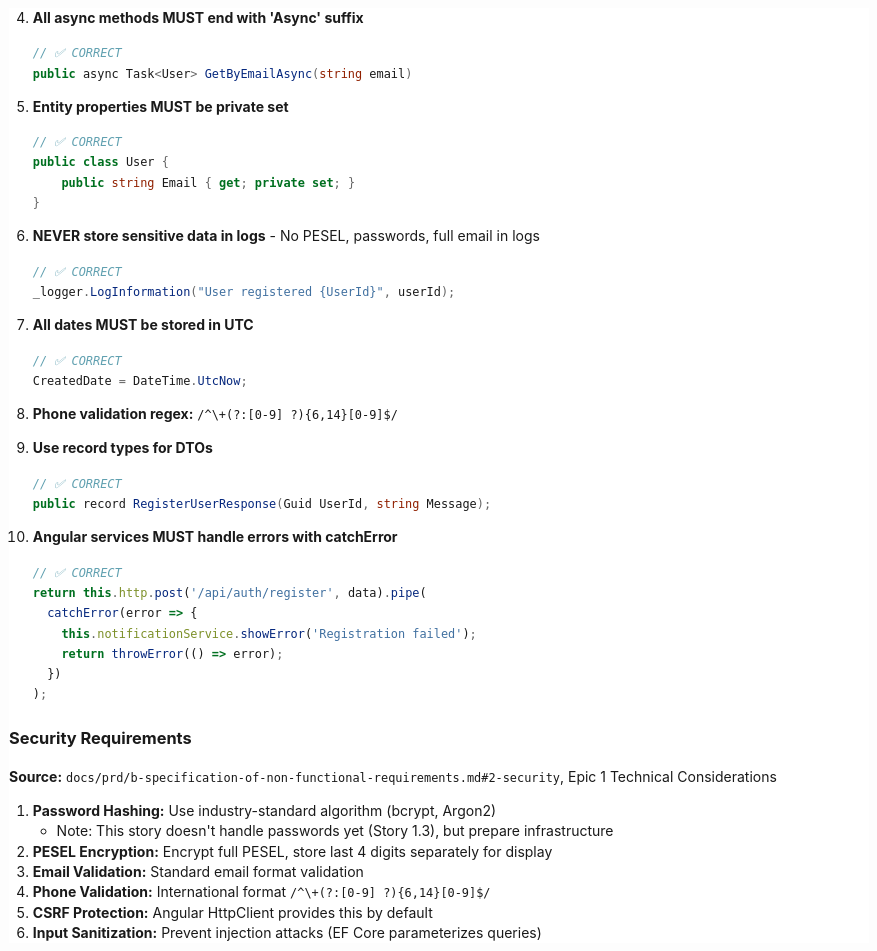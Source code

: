 4. **All async methods MUST end with 'Async' suffix**
   ```csharp
   // ✅ CORRECT
   public async Task<User> GetByEmailAsync(string email)
   ```

5. **Entity properties MUST be private set**
   ```csharp
   // ✅ CORRECT
   public class User {
       public string Email { get; private set; }
   }
   ```

6. **NEVER store sensitive data in logs** - No PESEL, passwords, full email in logs
   ```csharp
   // ✅ CORRECT
   _logger.LogInformation("User registered {UserId}", userId);
   ```

7. **All dates MUST be stored in UTC**
   ```csharp
   // ✅ CORRECT
   CreatedDate = DateTime.UtcNow;
   ```

8. **Phone validation regex:** `/^\+(?:[0-9] ?){6,14}[0-9]$/`

9. **Use record types for DTOs**
   ```csharp
   // ✅ CORRECT
   public record RegisterUserResponse(Guid UserId, string Message);
   ```

10. **Angular services MUST handle errors with catchError**
    ```typescript
    // ✅ CORRECT
    return this.http.post('/api/auth/register', data).pipe(
      catchError(error => {
        this.notificationService.showError('Registration failed');
        return throwError(() => error);
      })
    );
    ```

### Security Requirements

**Source:** `docs/prd/b-specification-of-non-functional-requirements.md#2-security`, Epic 1 Technical Considerations

1. **Password Hashing:** Use industry-standard algorithm (bcrypt, Argon2)
   - Note: This story doesn't handle passwords yet (Story 1.3), but prepare infrastructure
2. **PESEL Encryption:** Encrypt full PESEL, store last 4 digits separately for display
3. **Email Validation:** Standard email format validation
4. **Phone Validation:** International format `/^\+(?:[0-9] ?){6,14}[0-9]$/`
5. **CSRF Protection:** Angular HttpClient provides this by default
6. **Input Sanitization:** Prevent injection attacks (EF Core parameterizes queries)
